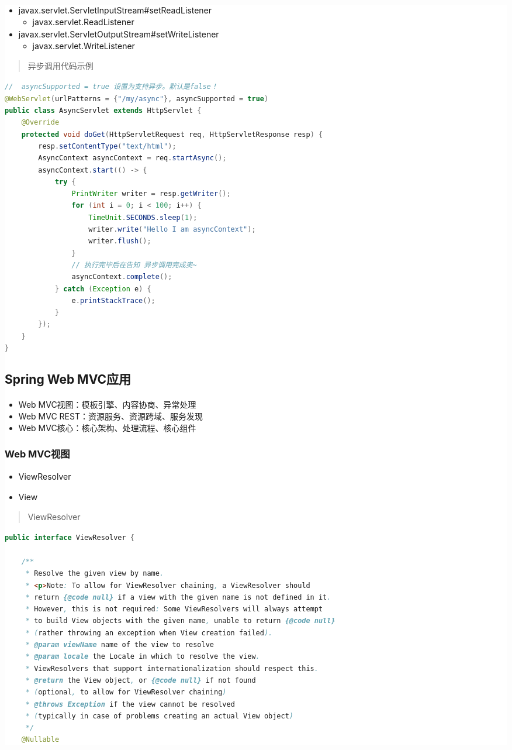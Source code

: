 - javax.servlet.ServletInputStream#setReadListener
  - javax.servlet.ReadListener
- javax.servlet.ServletOutputStream#setWriteListener
  - javax.servlet.WriteListener

> 异步调用代码示例

```java
//  asyncSupported = true 设置为支持异步。默认是false！
@WebServlet(urlPatterns = {"/my/async"}, asyncSupported = true)
public class AsyncServlet extends HttpServlet {
    @Override
    protected void doGet(HttpServletRequest req, HttpServletResponse resp) {
        resp.setContentType("text/html");
        AsyncContext asyncContext = req.startAsync();
        asyncContext.start(() -> {
            try {
                PrintWriter writer = resp.getWriter();
                for (int i = 0; i < 100; i++) {
                    TimeUnit.SECONDS.sleep(1);
                    writer.write("Hello I am asyncContext");
                    writer.flush();
                }
                // 执行完毕后在告知 异步调用完成奥~
                asyncContext.complete();
            } catch (Exception e) {
                e.printStackTrace();
            }
        });
    }
}
```

## Spring Web MVC应用

- Web MVC视图：模板引擎、内容协商、异常处理
- Web MVC REST：资源服务、资源跨域、服务发现
- Web MVC核心：核心架构、处理流程、核心组件

### Web MVC视图

- ViewResolver

- View

> ViewResolver

```java
public interface ViewResolver {

	/**
	 * Resolve the given view by name.
	 * <p>Note: To allow for ViewResolver chaining, a ViewResolver should
	 * return {@code null} if a view with the given name is not defined in it.
	 * However, this is not required: Some ViewResolvers will always attempt
	 * to build View objects with the given name, unable to return {@code null}
	 * (rather throwing an exception when View creation failed).
	 * @param viewName name of the view to resolve
	 * @param locale the Locale in which to resolve the view.
	 * ViewResolvers that support internationalization should respect this.
	 * @return the View object, or {@code null} if not found
	 * (optional, to allow for ViewResolver chaining)
	 * @throws Exception if the view cannot be resolved
	 * (typically in case of problems creating an actual View object)
	 */
	@Nullable
```